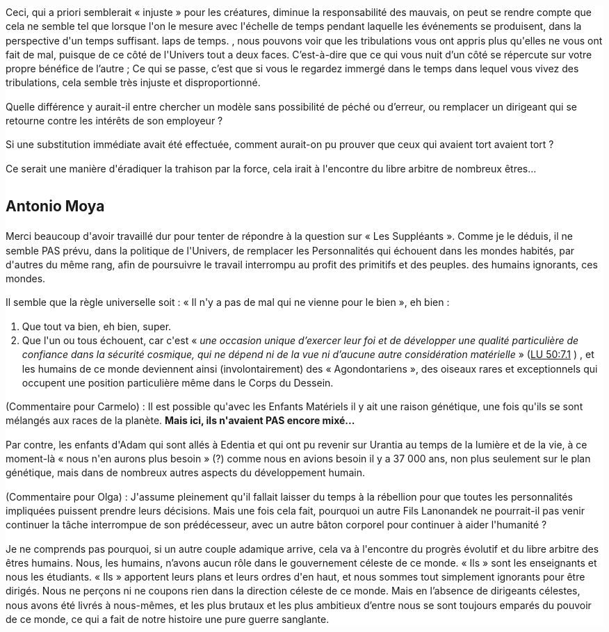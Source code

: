 Ceci, qui a priori semblerait « injuste » pour les créatures, diminue la responsabilité des mauvais, on peut se rendre compte que cela ne semble tel que lorsque l'on le mesure avec l'échelle de temps pendant laquelle les événements se produisent, dans la perspective d'un temps suffisant. laps de temps. , nous pouvons voir que les tribulations vous ont appris plus qu'elles ne vous ont fait de mal, puisque de ce côté de l'Univers tout a deux faces. C’est-à-dire que ce qui vous nuit d’un côté se répercute sur votre propre bénéfice de l’autre ; Ce qui se passe, c’est que si vous le regardez immergé dans le temps dans lequel vous vivez des tribulations, cela semble très injuste et disproportionné.

Quelle différence y aurait-il entre chercher un modèle sans possibilité de péché ou d’erreur, ou remplacer un dirigeant qui se retourne contre les intérêts de son employeur ?

Si une substitution immédiate avait été effectuée, comment aurait-on pu prouver que ceux qui avaient tort avaient tort ?

Ce serait une manière d'éradiquer la trahison par la force, cela irait à l'encontre du libre arbitre de nombreux êtres...

## Antonio Moya

Merci beaucoup d'avoir travaillé dur pour tenter de répondre à la question sur « Les Suppléants ». Comme je le déduis, il ne semble PAS prévu, dans la politique de l'Univers, de remplacer les Personnalités qui échouent dans les mondes habités, par d'autres du même rang, afin de poursuivre le travail interrompu au profit des primitifs et des peuples. des humains ignorants, ces mondes.

Il semble que la règle universelle soit : « Il n'y a pas de mal qui ne vienne pour le bien », eh bien :

1. Que tout va bien, eh bien, super.
2. Que l'un ou tous échouent, car c'est « _une occasion unique d’exercer leur foi et de développer une qualité particulière de confiance dans la sécurité cosmique, qui ne dépend ni de la vue ni d’aucune autre considération matérielle_ » (<a id="a124_238"></a>[LU 50:7.1](/fr/The_Urantia_Book/50#p7_1) ) , et les humains de ce monde deviennent ainsi (involontairement) des « Agondontariens », des oiseaux rares et exceptionnels qui occupent une position particulière même dans le Corps du Dessein.

(Commentaire pour Carmelo) : Il est possible qu'avec les Enfants Matériels il y ait une raison génétique, une fois qu'ils se sont mélangés aux races de la planète. **Mais ici, ils n'avaient PAS encore mixé...**

Par contre, les enfants d'Adam qui sont allés à Edentia et qui ont pu revenir sur Urantia au temps de la lumière et de la vie, à ce moment-là « nous n'en aurons plus besoin » (?) comme nous en avions besoin il y a 37 000 ans, non plus seulement sur le plan génétique, mais dans de nombreux autres aspects du développement humain.

(Commentaire pour Olga) : J'assume pleinement qu'il fallait laisser du temps à la rébellion pour que toutes les personnalités impliquées puissent prendre leurs décisions. Mais une fois cela fait, pourquoi un autre Fils Lanonandek ne pourrait-il pas venir continuer la tâche interrompue de son prédécesseur, avec un autre bâton corporel pour continuer à aider l'humanité ?

Je ne comprends pas pourquoi, si un autre couple adamique arrive, cela va à l'encontre du progrès évolutif et du libre arbitre des êtres humains. Nous, les humains, n’avons aucun rôle dans le gouvernement céleste de ce monde. « Ils » sont les enseignants et nous les étudiants. « Ils » apportent leurs plans et leurs ordres d'en haut, et nous sommes tout simplement ignorants pour être dirigés. Nous ne perçons ni ne coupons rien dans la direction céleste de ce monde. Mais en l’absence de dirigeants célestes, nous avons été livrés à nous-mêmes, et les plus brutaux et les plus ambitieux d’entre nous se sont toujours emparés du pouvoir de ce monde, ce qui a fait de notre histoire une pure guerre sanglante.

